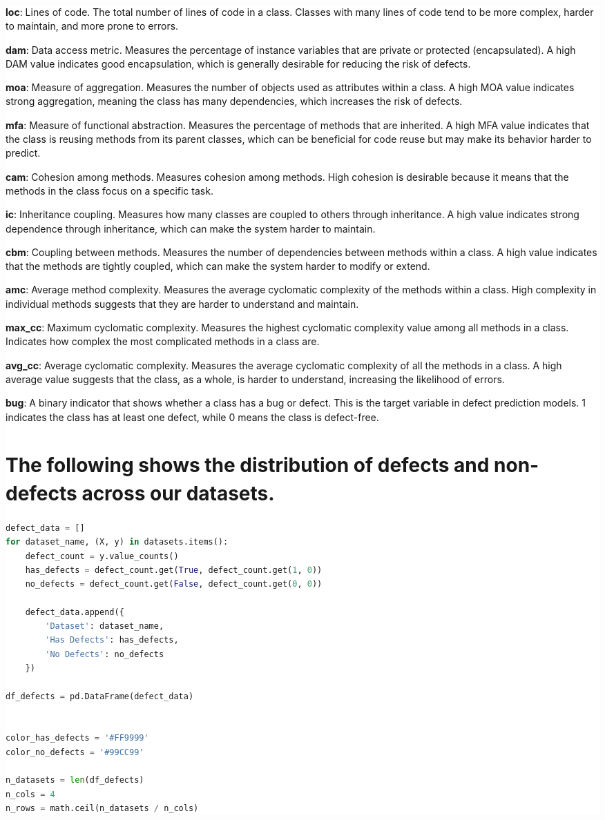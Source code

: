 **loc**: Lines of code. The total number of lines of code in a class. Classes with many lines of code tend to be more complex, harder to maintain, and more prone to errors.

**dam**: Data access metric. Measures the percentage of instance variables that are private or protected (encapsulated). A high DAM value indicates good encapsulation, which is generally desirable for reducing the risk of defects.

**moa**: Measure of aggregation. Measures the number of objects used as attributes within a class. A high MOA value indicates strong aggregation, meaning the class has many dependencies, which increases the risk of defects.

**mfa**: Measure of functional abstraction. Measures the percentage of methods that are inherited. A high MFA value indicates that the class is reusing methods from its parent classes, which can be beneficial for code reuse but may make its behavior harder to predict.

**cam**: Cohesion among methods. Measures cohesion among methods. High cohesion is desirable because it means that the methods in the class focus on a specific task.

**ic**: Inheritance coupling. Measures how many classes are coupled to others through inheritance. A high value indicates strong dependence through inheritance, which can make the system harder to maintain.

**cbm**: Coupling between methods. Measures the number of dependencies between methods within a class. A high value indicates that the methods are tightly coupled, which can make the system harder to modify or extend.

**amc**: Average method complexity. Measures the average cyclomatic complexity of the methods within a class. High complexity in individual methods suggests that they are harder to understand and maintain.

**max_cc**: Maximum cyclomatic complexity. Measures the highest cyclomatic complexity value among all methods in a class. Indicates how complex the most complicated methods in a class are.

**avg_cc**: Average cyclomatic complexity. Measures the average cyclomatic complexity of all the methods in a class. A high average value suggests that the class, as a whole, is harder to understand, increasing the likelihood of errors.

**bug**: A binary indicator that shows whether a class has a bug or defect. This is the target variable in defect prediction models. 1 indicates the class has at least one defect, while 0 means the class is defect-free.



# The following shows the distribution of defects and non-defects across our datasets.


```python
defect_data = []
for dataset_name, (X, y) in datasets.items():
    defect_count = y.value_counts()
    has_defects = defect_count.get(True, defect_count.get(1, 0))
    no_defects = defect_count.get(False, defect_count.get(0, 0))

    defect_data.append({
        'Dataset': dataset_name,
        'Has Defects': has_defects,
        'No Defects': no_defects
    })

df_defects = pd.DataFrame(defect_data)


color_has_defects = '#FF9999'
color_no_defects = '#99CC99'

n_datasets = len(df_defects)
n_cols = 4
n_rows = math.ceil(n_datasets / n_cols)
```